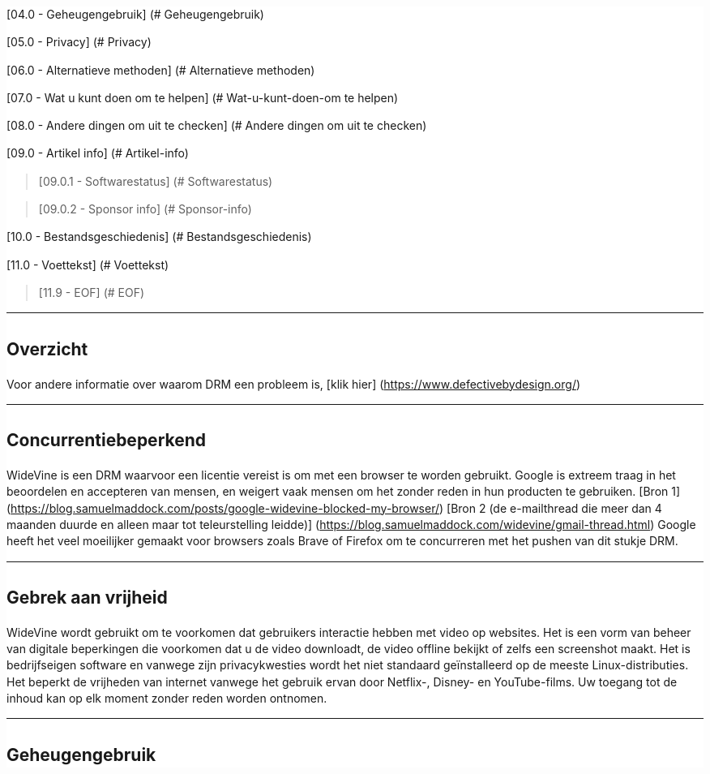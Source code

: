 [04.0 - Geheugengebruik] (# Geheugengebruik)

[05.0 - Privacy] (# Privacy)

[06.0 - Alternatieve methoden] (# Alternatieve methoden)

[07.0 - Wat u kunt doen om te helpen] (# Wat-u-kunt-doen-om te helpen)

[08.0 - Andere dingen om uit te checken] (# Andere dingen om uit te checken)

[09.0 - Artikel info] (# Artikel-info)

> [09.0.1 - Softwarestatus] (# Softwarestatus)

> [09.0.2 - Sponsor info] (# Sponsor-info)

[10.0 - Bestandsgeschiedenis] (# Bestandsgeschiedenis)

[11.0 - Voettekst] (# Voettekst)

> [11.9 - EOF] (# EOF)

***

## Overzicht

Voor andere informatie over waarom DRM een probleem is, [klik hier] (https://www.defectivebydesign.org/)

***

## Concurrentiebeperkend

WideVine is een DRM waarvoor een licentie vereist is om met een browser te worden gebruikt. Google is extreem traag in het beoordelen en accepteren van mensen, en weigert vaak mensen om het zonder reden in hun producten te gebruiken. [Bron 1] (https://blog.samuelmaddock.com/posts/google-widevine-blocked-my-browser/) [Bron 2 (de e-mailthread die meer dan 4 maanden duurde en alleen maar tot teleurstelling leidde)] (https://blog.samuelmaddock.com/widevine/gmail-thread.html) Google heeft het veel moeilijker gemaakt voor browsers zoals Brave of Firefox om te concurreren met het pushen van dit stukje DRM.

***

## Gebrek aan vrijheid

WideVine wordt gebruikt om te voorkomen dat gebruikers interactie hebben met video op websites. Het is een vorm van beheer van digitale beperkingen die voorkomen dat u de video downloadt, de video offline bekijkt of zelfs een screenshot maakt. Het is bedrijfseigen software en vanwege zijn privacykwesties wordt het niet standaard geïnstalleerd op de meeste Linux-distributies. Het beperkt de vrijheden van internet vanwege het gebruik ervan door Netflix-, Disney- en YouTube-films. Uw toegang tot de inhoud kan op elk moment zonder reden worden ontnomen.

***

## Geheugengebruik
